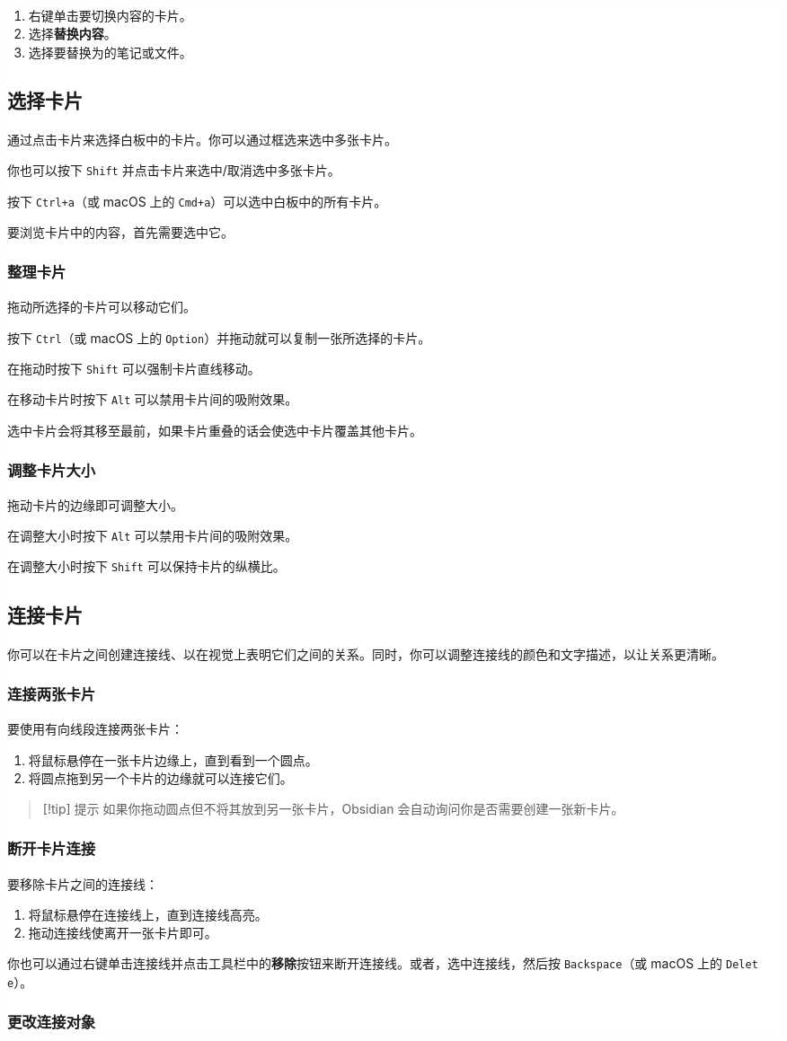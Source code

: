 1. 右键单击要切换内容的卡片。
2. 选择**替换内容**。
3. 选择要替换为的笔记或文件。

## 选择卡片

通过点击卡片来选择白板中的卡片。你可以通过框选来选中多张卡片。

你也可以按下 `Shift` 并点击卡片来选中/取消选中多张卡片。

按下 `Ctrl+a`（或 macOS 上的 `Cmd+a`）可以选中白板中的所有卡片。

要浏览卡片中的内容，首先需要选中它。

### 整理卡片

拖动所选择的卡片可以移动它们。

按下 `Ctrl`（或 macOS 上的 `Option`）并拖动就可以复制一张所选择的卡片。

在拖动时按下 `Shift` 可以强制卡片直线移动。

在移动卡片时按下 `Alt` 可以禁用卡片间的吸附效果。

选中卡片会将其移至最前，如果卡片重叠的话会使选中卡片覆盖其他卡片。

### 调整卡片大小

拖动卡片的边缘即可调整大小。

在调整大小时按下 `Alt` 可以禁用卡片间的吸附效果。

在调整大小时按下 `Shift` 可以保持卡片的纵横比。

## 连接卡片

你可以在卡片之间创建连接线、以在视觉上表明它们之间的关系。同时，你可以调整连接线的颜色和文字描述，以让关系更清晰。

### 连接两张卡片

要使用有向线段连接两张卡片：

1. 将鼠标悬停在一张卡片边缘上，直到看到一个圆点。
2. 将圆点拖到另一个卡片的边缘就可以连接它们。

> [!tip] 提示
> 如果你拖动圆点但不将其放到另一张卡片，Obsidian 会自动询问你是否需要创建一张新卡片。

### 断开卡片连接

要移除卡片之间的连接线：

1. 将鼠标悬停在连接线上，直到连接线高亮。
2. 拖动连接线使离开一张卡片即可。

你也可以通过右键单击连接线并点击工具栏中的**移除**按钮来断开连接线。或者，选中连接线，然后按 `Backspace`（或 macOS 上的 `Delete`）。

### 更改连接对象
